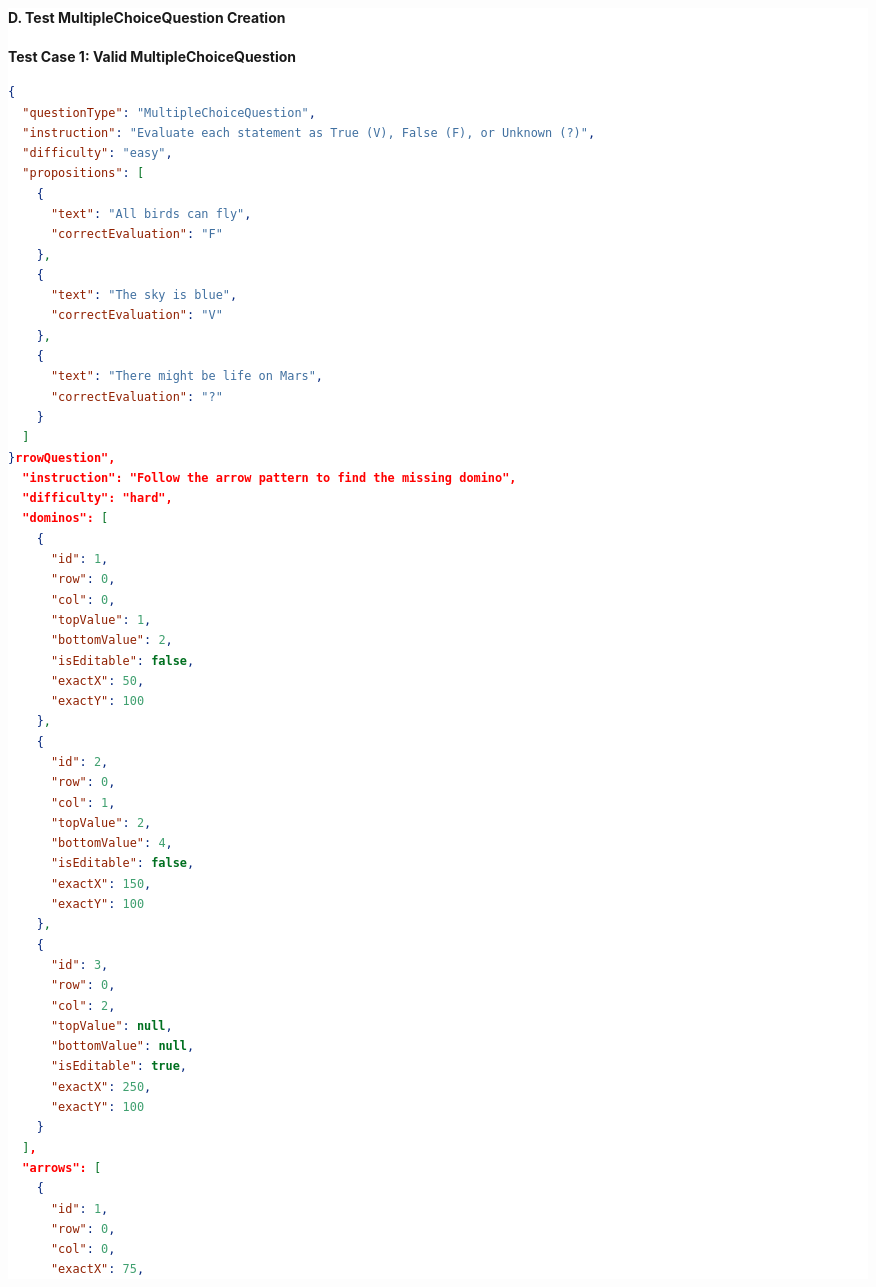 #### D. Test MultipleChoiceQuestion Creation

**Test Case 1: Valid MultipleChoiceQuestion**

```json
{
  "questionType": "MultipleChoiceQuestion",
  "instruction": "Evaluate each statement as True (V), False (F), or Unknown (?)",
  "difficulty": "easy",
  "propositions": [
    {
      "text": "All birds can fly",
      "correctEvaluation": "F"
    },
    {
      "text": "The sky is blue",
      "correctEvaluation": "V"
    },
    {
      "text": "There might be life on Mars",
      "correctEvaluation": "?"
    }
  ]
}rrowQuestion",
  "instruction": "Follow the arrow pattern to find the missing domino",
  "difficulty": "hard",
  "dominos": [
    {
      "id": 1,
      "row": 0,
      "col": 0,
      "topValue": 1,
      "bottomValue": 2,
      "isEditable": false,
      "exactX": 50,
      "exactY": 100
    },
    {
      "id": 2,
      "row": 0,
      "col": 1,
      "topValue": 2,
      "bottomValue": 4,
      "isEditable": false,
      "exactX": 150,
      "exactY": 100
    },
    {
      "id": 3,
      "row": 0,
      "col": 2,
      "topValue": null,
      "bottomValue": null,
      "isEditable": true,
      "exactX": 250,
      "exactY": 100
    }
  ],
  "arrows": [
    {
      "id": 1,
      "row": 0,
      "col": 0,
      "exactX": 75,
```